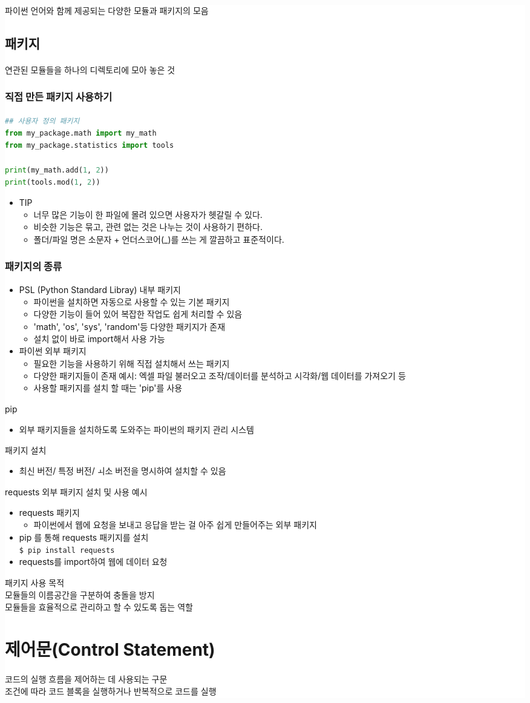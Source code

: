 파이썬 언어와 함께 제공되는 다양한 모듈과 패키지의 모음

## 패키지
연관된 모듈들을 하나의 디렉토리에 모아 놓은 것

### 직접 만든 패키지 사용하기

```python
## 사용자 정의 패키지
from my_package.math import my_math
from my_package.statistics import tools

print(my_math.add(1, 2))
print(tools.mod(1, 2))
```
- TIP
    - 너무 많은 기능이 한 파일에 몰려 있으면 사용자가 헷갈릴 수 있다.
    - 비슷한 기능은 묶고, 관련 없는 것은 나누는 것이 사용하기 편하다.
    - 폴더/파일 명은 소문자 + 언더스코어(_)를 쓰는 게 깔끔하고 표준적이다.

### 패키지의 종류
- PSL (Python Standard Libray) 내부 패키지
    - 파이썬을 설치하면 자동으로 사용할 수 있는 기본 패키지
    - 다양한 기능이 들어 있어 복잡한 작업도 쉽게 처리할 수 있음
    - 'math', 'os', 'sys', 'random'등 다양한 패키지가 존재
    - 설치 없이 바로 import해서 사용 가능
- 파이썬 외부 패키지
    - 필요한 기능을 사용하기 위해 직접 설치해서 쓰는 패키지
    - 다양한 패키지들이 존재
    예시: 엑셀 파일 불러오고 조작/데이터를 분석하고 시각화/웹 데이터를 가져오기 등
    - 사용할 패키지를 설치 할 때는 'pip'를 사용

pip
- 외부 패키지들을 설치하도록 도와주는 파이썬의 패키지 관리 시스템

패키지 설치
- 최신 버전/ 특정 버전/ ㅚ소 버전을 명시하여 설치할 수 있음

requests 외부 패키지 설치 및 사용 예시
- requests 패키지
    - 파이썬에서 웹에 요청을 보내고 응답을 받는 걸 아주 쉽게 만들어주는 외부 패키지
- pip 를 통해 requests 패키지를 설치\
`$ pip install requests`
- requests를 import하여 웹에 데이터 요청

패키지 사용 목적\
모듈들의 이름공간을 구분하여 충돌을 방지\
모듈들을 효율적으로 관리하고 할 수 있도록 돕는 역할

# 제어문(Control Statement)
코드의 실행 흐름을 제어하는 데 사용되는 구문\
조건에 따라 코드 블록을 실행하거나 반복적으로 코드를 실행

